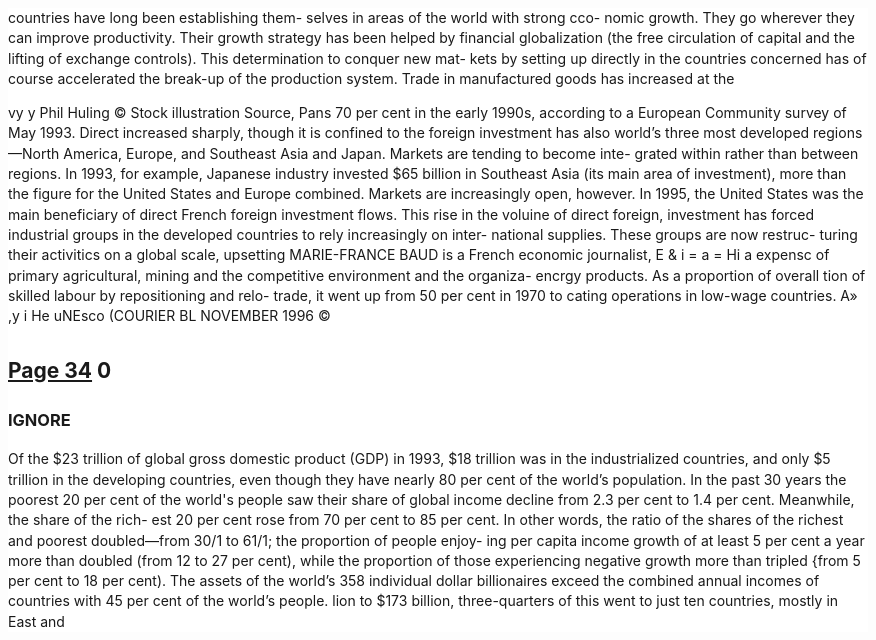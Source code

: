 countries have long been establishing them- 
selves in areas of the world with strong cco- 
nomic growth. They go wherever they can 
improve productivity. Their growth strategy 
has been helped by financial globalization (the 
free circulation of capital and the lifting of 
exchange controls). 
This determination to conquer new mat- 
kets by setting up directly in the countries 
concerned has of course accelerated the 
break-up of the production system. Trade in 
manufactured goods has increased at the 
  
vy y 
Phil Huling © Stock illustration Source, Pans 
70 per cent in the early 1990s, according to a 
European Community survey of May 1993. 
Direct 
increased sharply, though it is confined to the 
foreign investment has also 
world’s three most developed regions—North 
America, Europe, and Southeast Asia and 
Japan. Markets are tending to become inte- 
grated within rather than between regions. In 
1993, for example, Japanese industry invested 
$65 billion in Southeast Asia (its main area of 
investment), more than the figure for the 
United States and Europe combined. Markets 
are increasingly open, however. In 1995, the 
United States was the main beneficiary of direct 
French foreign investment flows. 
This rise in the voluine of direct foreign, 
investment has forced industrial groups in the 
developed countries to rely increasingly on inter- 
national supplies. These groups are now restruc- 
turing their activitics on a global scale, upsetting 
MARIE-FRANCE BAUD 
is a French economic journalist, 
E & i = a = Hi a 
expensc of primary agricultural, mining and the competitive environment and the organiza- 
encrgy products. As a proportion of overall tion of skilled labour by repositioning and relo- 
trade, it went up from 50 per cent in 1970 to cating operations in low-wage countries. A» 
,y 
i 
He uNEsco (COURIER BL NOVEMBER 1996 ©

## [Page 34](104902engo.pdf#page=34) 0

### IGNORE

Of the $23 trillion of global gross domestic product (GDP) in 1993, $18 trillion was 
in the industrialized countries, and only $5 trillion in the developing countries, even though 
they have nearly 80 per cent of the world’s population. 
In the past 30 years the poorest 20 per cent of the world's people saw their share 
of global income decline from 2.3 per cent to 1.4 per cent. Meanwhile, the share of the rich- 
est 20 per cent rose from 70 per cent to 85 per cent. In other words, the ratio of the shares 
of the richest and poorest doubled—from 30/1 to 61/1; the proportion of people enjoy- 
ing per capita income growth of at least 5 per cent a year more than doubled (from 12 to 
27 per cent), while the proportion of those experiencing negative growth more than tripled 
{from 5 per cent to 18 per cent). 
The assets of the world’s 358 individual dollar billionaires exceed the 
combined annual incomes of countries with 45 per cent of the world’s people. 
lion to $173 billion, three-quarters of this 
went to just ten countries, mostly in East and 